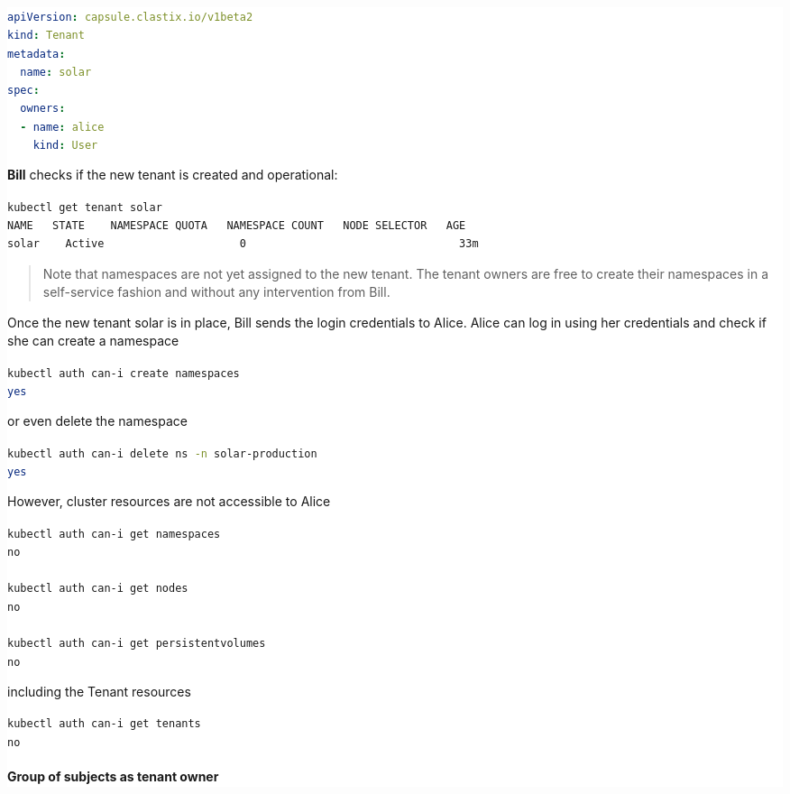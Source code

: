 ```yaml
apiVersion: capsule.clastix.io/v1beta2
kind: Tenant
metadata:
  name: solar
spec:
  owners:
  - name: alice
    kind: User
```

**Bill** checks if the new tenant is created and operational:

```bash
kubectl get tenant solar
NAME   STATE    NAMESPACE QUOTA   NAMESPACE COUNT   NODE SELECTOR   AGE
solar    Active                     0                                 33m
```

> Note that namespaces are not yet assigned to the new tenant. The tenant owners are free to create their namespaces in a self-service fashion and without any intervention from Bill.

Once the new tenant solar is in place, Bill sends the login credentials to Alice. Alice can log in using her credentials and check if she can create a namespace

```bash
kubectl auth can-i create namespaces
yes
```

or even delete the namespace

```bash
kubectl auth can-i delete ns -n solar-production
yes
```

However, cluster resources are not accessible to Alice

```bash
kubectl auth can-i get namespaces
no

kubectl auth can-i get nodes
no

kubectl auth can-i get persistentvolumes
no
```

including the Tenant resources


```
kubectl auth can-i get tenants
no
```

#### Group of subjects as tenant owner
